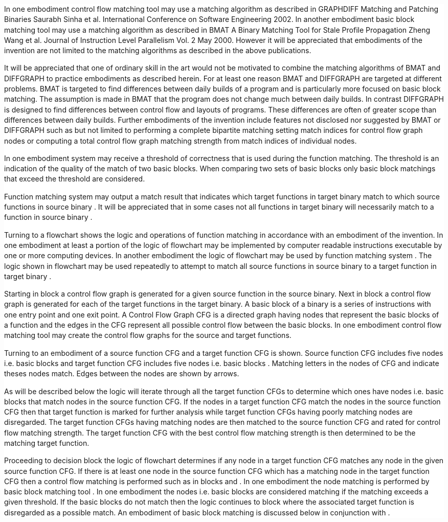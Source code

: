 In one embodiment control flow matching tool may use a matching algorithm as described in GRAPHDIFF Matching and Patching Binaries Saurabh Sinha et al. International Conference on Software Engineering 2002. In another embodiment basic block matching tool may use a matching algorithm as described in BMAT A Binary Matching Tool for Stale Profile Propagation Zheng Wang et al. Journal of Instruction Level Parallelism Vol. 2 May 2000. However it will be appreciated that embodiments of the invention are not limited to the matching algorithms as described in the above publications.

It will be appreciated that one of ordinary skill in the art would not be motivated to combine the matching algorithms of BMAT and DIFFGRAPH to practice embodiments as described herein. For at least one reason BMAT and DIFFGRAPH are targeted at different problems. BMAT is targeted to find differences between daily builds of a program and is particularly more focused on basic block matching. The assumption is made in BMAT that the program does not change much between daily builds. In contrast DIFFGRAPH is designed to find differences between control flow and layouts of programs. These differences are often of greater scope than differences between daily builds. Further embodiments of the invention include features not disclosed nor suggested by BMAT or DIFFGRAPH such as but not limited to performing a complete bipartite matching setting match indices for control flow graph nodes or computing a total control flow graph matching strength from match indices of individual nodes.

In one embodiment system may receive a threshold of correctness that is used during the function matching. The threshold is an indication of the quality of the match of two basic blocks. When comparing two sets of basic blocks only basic block matchings that exceed the threshold are considered.

Function matching system may output a match result that indicates which target functions in target binary match to which source functions in source binary . It will be appreciated that in some cases not all functions in target binary will necessarily match to a function in source binary .

Turning to a flowchart shows the logic and operations of function matching in accordance with an embodiment of the invention. In one embodiment at least a portion of the logic of flowchart may be implemented by computer readable instructions executable by one or more computing devices. In another embodiment the logic of flowchart may be used by function matching system . The logic shown in flowchart may be used repeatedly to attempt to match all source functions in source binary to a target function in target binary .

Starting in block a control flow graph is generated for a given source function in the source binary. Next in block a control flow graph is generated for each of the target functions in the target binary. A basic block of a binary is a series of instructions with one entry point and one exit point. A Control Flow Graph CFG is a directed graph having nodes that represent the basic blocks of a function and the edges in the CFG represent all possible control flow between the basic blocks. In one embodiment control flow matching tool may create the control flow graphs for the source and target functions.

Turning to an embodiment of a source function CFG and a target function CFG is shown. Source function CFG includes five nodes i.e. basic blocks and target function CFG includes five nodes i.e. basic blocks . Matching letters in the nodes of CFG and indicate theses nodes match. Edges between the nodes are shown by arrows.

As will be described below the logic will iterate through all the target function CFGs to determine which ones have nodes i.e. basic blocks that match nodes in the source function CFG. If the nodes in a target function CFG match the nodes in the source function CFG then that target function is marked for further analysis while target function CFGs having poorly matching nodes are disregarded. The target function CFGs having matching nodes are then matched to the source function CFG and rated for control flow matching strength. The target function CFG with the best control flow matching strength is then determined to be the matching target function.

Proceeding to decision block the logic of flowchart determines if any node in a target function CFG matches any node in the given source function CFG. If there is at least one node in the source function CFG which has a matching node in the target function CFG then a control flow matching is performed such as in blocks and . In one embodiment the node matching is performed by basic block matching tool . In one embodiment the nodes i.e. basic blocks are considered matching if the matching exceeds a given threshold. If the basic blocks do not match then the logic continues to block where the associated target function is disregarded as a possible match. An embodiment of basic block matching is discussed below in conjunction with .
